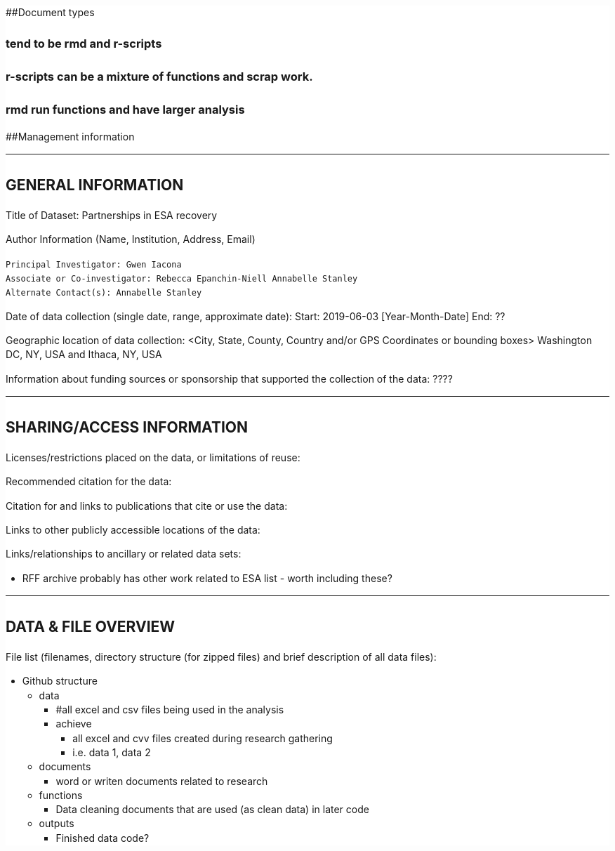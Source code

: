 ##Document types 
  ### tend to be rmd and r-scripts
  ### r-scripts can be a mixture of functions and scrap work. 
  ### rmd run functions and have larger analysis 

##Management information 

-------------------
GENERAL INFORMATION
-------------------

Title of Dataset: Partnerships in ESA recovery

Author Information (Name, Institution, Address, Email)

	Principal Investigator: Gwen Iacona
	Associate or Co-investigator: Rebecca Epanchin-Niell Annabelle Stanley
	Alternate Contact(s): Annabelle Stanley

Date of data collection (single date, range, approximate date): Start: 2019-06-03 [Year-Month-Date] End: ??

Geographic location of data collection: <City, State, County, Country and/or GPS Coordinates or bounding boxes> 
Washington DC, NY, USA and Ithaca, NY, USA 

Information about funding sources or sponsorship that supported the collection of the data:
???? 

--------------------------
SHARING/ACCESS INFORMATION
-------------------------- 

Licenses/restrictions placed on the data, or limitations of reuse:

Recommended citation for the data:

Citation for and links to publications that cite or use the data:

Links to other publicly accessible locations of the data:

Links/relationships to ancillary or related data sets: 
- RFF archive probably has other work related to ESA list - worth including these? 

--------------------
DATA & FILE OVERVIEW
--------------------

File list (filenames, directory structure (for zipped files) and brief description of all data files):
 - Github structure 
	- data
		- #all excel and csv files being used in the analysis
		- achieve 
			- all excel and cvv files created during research gathering 
			- i.e. data 1, data 2
	- documents
		- word or writen documents related to research 
	- functions
		- Data cleaning documents that are used (as clean data) in later code
	- outputs
		- Finished data code? 

